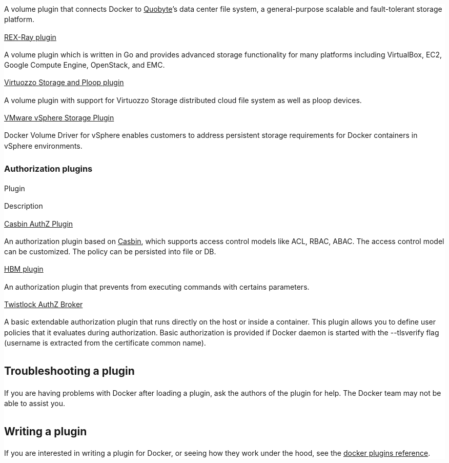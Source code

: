 A volume plugin that connects Docker to [Quobyte](https://www.quobyte.com/containers)’s data center file system, a general-purpose scalable and fault-tolerant storage platform.

[REX-Ray plugin](https://github.com/emccode/rexray)

A volume plugin which is written in Go and provides advanced storage functionality for many platforms including VirtualBox, EC2, Google Compute Engine, OpenStack, and EMC.

[Virtuozzo Storage and Ploop plugin](https://github.com/virtuozzo/docker-volume-ploop)

A volume plugin with support for Virtuozzo Storage distributed cloud file system as well as ploop devices.

[VMware vSphere Storage Plugin](https://github.com/vmware/docker-volume-vsphere)

Docker Volume Driver for vSphere enables customers to address persistent storage requirements for Docker containers in vSphere environments.

### Authorization plugins[](https://docs.docker.com/engine/extend/legacy_plugins/#authorization-plugins)

Plugin

Description

[Casbin AuthZ Plugin](https://github.com/casbin/casbin-authz-plugin)

An authorization plugin based on [Casbin](https://github.com/casbin/casbin), which supports access control models like ACL, RBAC, ABAC. The access control model can be customized. The policy can be persisted into file or DB.

[HBM plugin](https://github.com/kassisol/hbm)

An authorization plugin that prevents from executing commands with certains parameters.

[Twistlock AuthZ Broker](https://github.com/twistlock/authz)

A basic extendable authorization plugin that runs directly on the host or inside a container. This plugin allows you to define user policies that it evaluates during authorization. Basic authorization is provided if Docker daemon is started with the --tlsverify flag (username is extracted from the certificate common name).

## Troubleshooting a plugin[](https://docs.docker.com/engine/extend/legacy_plugins/#troubleshooting-a-plugin)

If you are having problems with Docker after loading a plugin, ask the authors of the plugin for help. The Docker team may not be able to assist you.

## Writing a plugin[](https://docs.docker.com/engine/extend/legacy_plugins/#writing-a-plugin)

If you are interested in writing a plugin for Docker, or seeing how they work under the hood, see the [docker plugins reference](https://docs.docker.com/engine/extend/plugin_api/).
